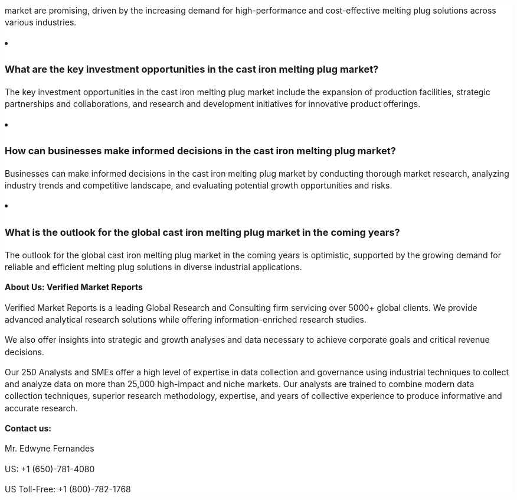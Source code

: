 market are promising, driven by the increasing demand for high-performance and cost-effective melting plug solutions across various industries.</p> </li> <li> <h3>What are the key investment opportunities in the cast iron melting plug market?</h3> <p>The key investment opportunities in the cast iron melting plug market include the expansion of production facilities, strategic partnerships and collaborations, and research and development initiatives for innovative product offerings.</p> </li> <li> <h3>How can businesses make informed decisions in the cast iron melting plug market?</h3> <p>Businesses can make informed decisions in the cast iron melting plug market by conducting thorough market research, analyzing industry trends and competitive landscape, and evaluating potential growth opportunities and risks.</p> </li> <li> <h3>What is the outlook for the global cast iron melting plug market in the coming years?</h3> <p>The outlook for the global cast iron melting plug market in the coming years is optimistic, supported by the growing demand for reliable and efficient melting plug solutions in diverse industrial applications.</p> </li> </ol> </body></html><p id="" class=""><strong>About Us: Verified Market Reports</strong></p><p id="" class="">Verified Market Reports is a leading Global Research and Consulting firm servicing over 5000+ global clients. We provide advanced analytical research solutions while offering information-enriched research studies.</p><p id="" class="">We also offer insights into strategic and growth analyses and data necessary to achieve corporate goals and critical revenue decisions.</p><p id="" class="">Our 250 Analysts and SMEs offer a high level of expertise in data collection and governance using industrial techniques to collect and analyze data on more than 25,000 high-impact and niche markets. Our analysts are trained to combine modern data collection techniques, superior research methodology, expertise, and years of collective experience to produce informative and accurate research.</p><p id="" class=""><strong>Contact us:</strong></p><p id="" class="">Mr. Edwyne Fernandes</p><p id="" class="">US: +1 (650)-781-4080</p><p id="" class="">US Toll-Free: +1 (800)-782-1768</p>
